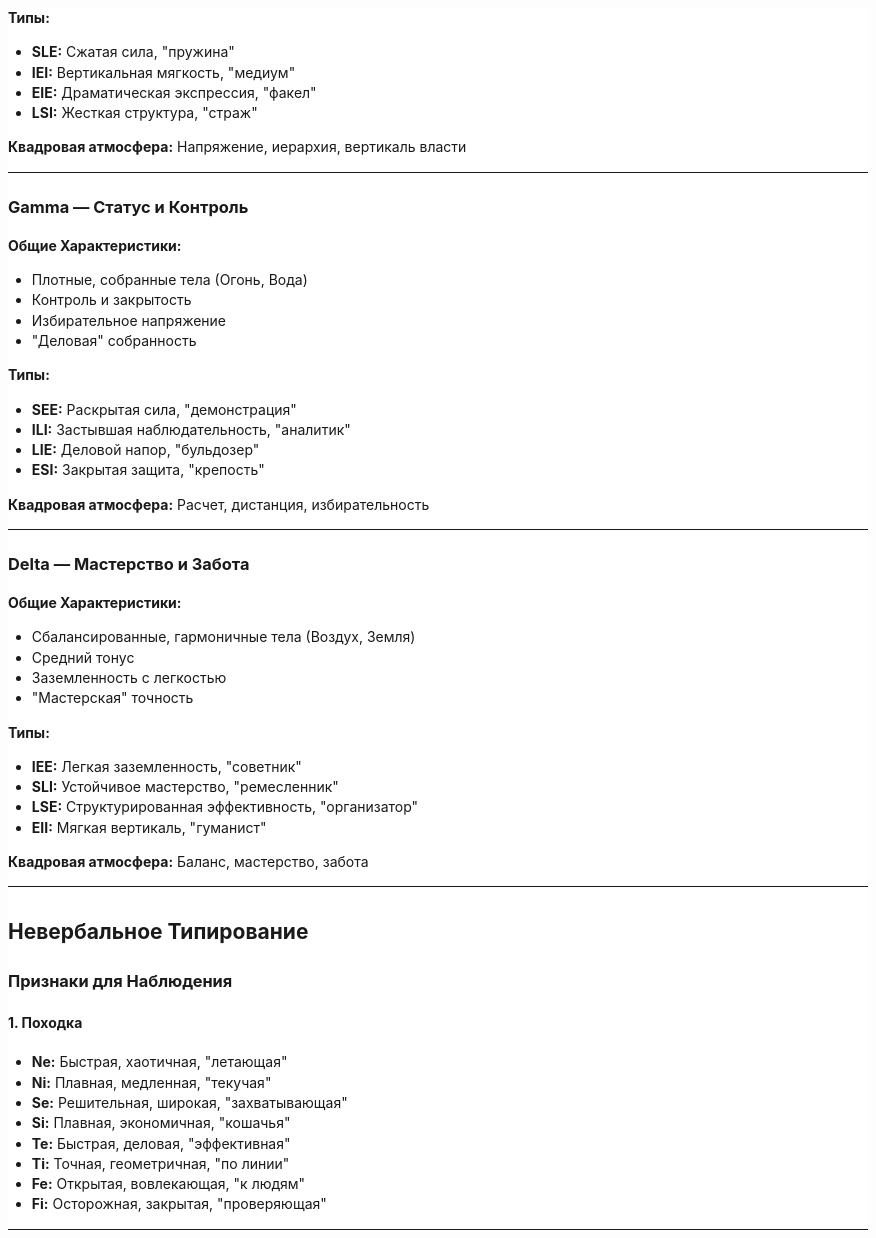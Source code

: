 **Типы:**
- **SLE:** Сжатая сила, "пружина"
- **IEI:** Вертикальная мягкость, "медиум"
- **EIE:** Драматическая экспрессия, "факел"
- **LSI:** Жесткая структура, "страж"

**Квадровая атмосфера:** Напряжение, иерархия, вертикаль власти

---

### Gamma — Статус и Контроль

**Общие Характеристики:**
- Плотные, собранные тела (Огонь, Вода)
- Контроль и закрытость
- Избирательное напряжение
- "Деловая" собранность

**Типы:**
- **SEE:** Раскрытая сила, "демонстрация"
- **ILI:** Застывшая наблюдательность, "аналитик"
- **LIE:** Деловой напор, "бульдозер"
- **ESI:** Закрытая защита, "крепость"

**Квадровая атмосфера:** Расчет, дистанция, избирательность

---

### Delta — Мастерство и Забота

**Общие Характеристики:**
- Сбалансированные, гармоничные тела (Воздух, Земля)
- Средний тонус
- Заземленность с легкостью
- "Мастерская" точность

**Типы:**
- **IEE:** Легкая заземленность, "советник"
- **SLI:** Устойчивое мастерство, "ремесленник"
- **LSE:** Структурированная эффективность, "организатор"
- **EII:** Мягкая вертикаль, "гуманист"

**Квадровая атмосфера:** Баланс, мастерство, забота

---

## Невербальное Типирование

### Признаки для Наблюдения

#### 1. Походка
- **Ne:** Быстрая, хаотичная, "летающая"
- **Ni:** Плавная, медленная, "текучая"
- **Se:** Решительная, широкая, "захватывающая"
- **Si:** Плавная, экономичная, "кошачья"
- **Te:** Быстрая, деловая, "эффективная"
- **Ti:** Точная, геометричная, "по линии"
- **Fe:** Открытая, вовлекающая, "к людям"
- **Fi:** Осторожная, закрытая, "проверяющая"

---
